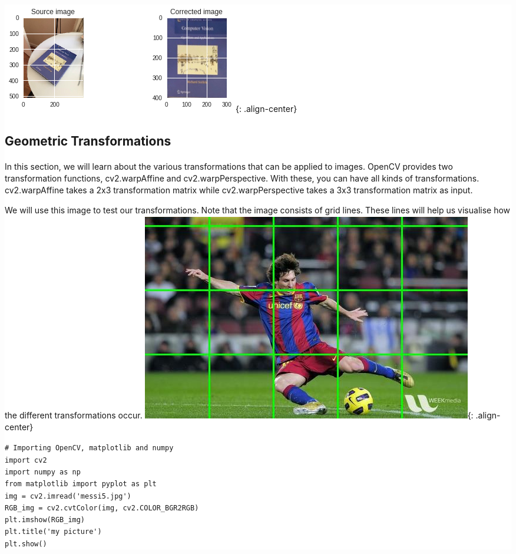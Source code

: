 ![alt](/assets/images/posts/Summer_School/Session_1/im1.png){: .align-center}

## Geometric Transformations
In this section, we will learn about the various transformations that can be applied to images. OpenCV provides two transformation functions, cv2.warpAffine and cv2.warpPerspective. With these, you can have all kinds of transformations. cv2.warpAffine takes a 2x3 transformation matrix while cv2.warpPerspective takes a 3x3 transformation matrix as input.

We will use this image to test our transformations. Note that the image consists of grid lines. These lines will help us visualise how the different transformations occur.
![messi5.jpg](/assets/images/posts/Summer_School/Session_1/messi5.jpg){: .align-center}

```
# Importing OpenCV, matplotlib and numpy
import cv2
import numpy as np
from matplotlib import pyplot as plt
img = cv2.imread('messi5.jpg')
RGB_img = cv2.cvtColor(img, cv2.COLOR_BGR2RGB)
plt.imshow(RGB_img)
plt.title('my picture')
plt.show()
```